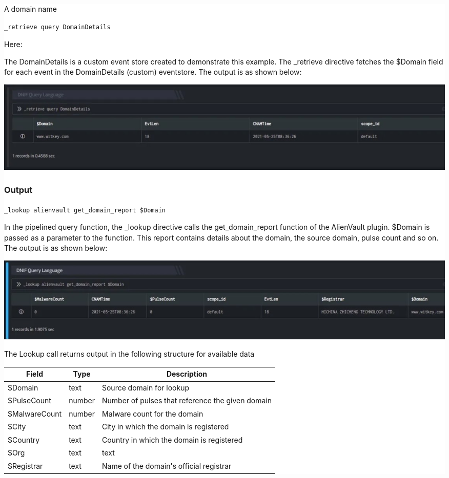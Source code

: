 A domain name

```
_retrieve query DomainDetails
```

Here:

The DomainDetails is a custom event store created to demonstrate this example. The _retrieve directive fetches the $Domain field for each event in the DomainDetails (custom) eventstore. The output is as shown below:

![image 2-Dec-21-2023-10-58-16-3080-AM](./Alien-vault-img/Alien-vault-4.jpg)

### **Output**

```
_lookup alienvault get_domain_report $Domain
```

In the pipelined query function, the _lookup directive calls the get_domain_report function of the AlienVault plugin. $Domain is passed as a parameter to the function. This report contains details about the domain, the source domain, pulse count and so on. The output is as shown below:

![image 3-Dec-21-2023-10-59-14-7498-AM](./Alien-vault-img/Alien-vault-5.jpg)

The Lookup call returns output in the following structure for available data

| **Field** | **Type** | **Description** |
| --- | --- | --- |
| $Domain | text | Source domain for lookup |
| $PulseCount | number | Number of pulses that reference the given domain |
| $MalwareCount | number | Malware count for the domain |
| $City | text | City in which the domain is registered |
| $Country | text | Country in which the domain is registered |
| $Org | text | text |
| $Registrar | text | Name of the domain's official registrar |

